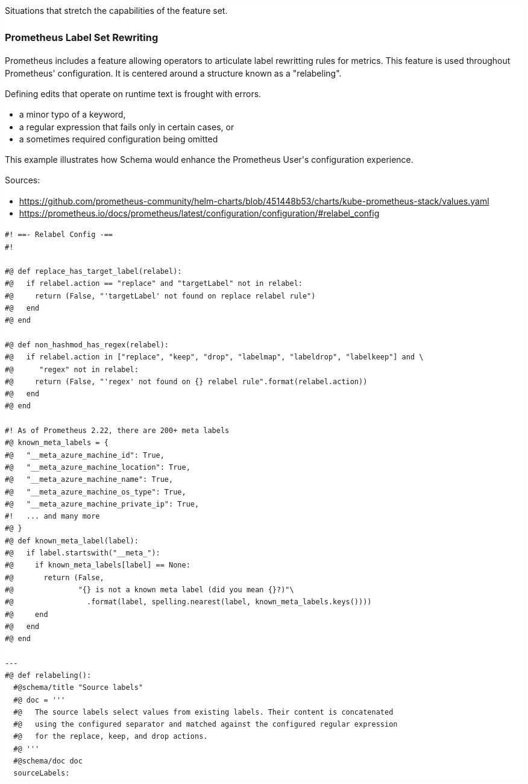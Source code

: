 Situations that stretch the capabilities of the feature set.

### Prometheus Label Set Rewriting

Prometheus includes a feature allowing operators to articulate label rewritting rules for metrics.
This feature is used throughout Prometheus' configuration. It is centered around a structure
known as a "relabeling".

Defining edits that operate on runtime text is frought with errors.
- a minor typo of a keyword,
- a regular expression that fails only in certain cases, or
- a sometimes required configuration being omitted

This example illustrates how Schema would enhance the Prometheus User's configuration experience.

Sources:
- https://github.com/prometheus-community/helm-charts/blob/451448b53/charts/kube-prometheus-stack/values.yaml
- https://prometheus.io/docs/prometheus/latest/configuration/configuration/#relabel_config

```yaml=
#! ==- Relabel Config -==
#!

#@ def replace_has_target_label(relabel):
#@   if relabel.action == "replace" and "targetLabel" not in relabel:
#@     return (False, "'targetLabel' not found on replace relabel rule")
#@   end
#@ end

#@ def non_hashmod_has_regex(relabel):
#@   if relabel.action in ["replace", "keep", "drop", "labelmap", "labeldrop", "labelkeep"] and \
#@      "regex" not in relabel:
#@     return (False, "'regex' not found on {} relabel rule".format(relabel.action))
#@   end
#@ end

#! As of Prometheus 2.22, there are 200+ meta labels
#@ known_meta_labels = {
#@   "__meta_azure_machine_id": True,
#@   "__meta_azure_machine_location": True,
#@   "__meta_azure_machine_name": True,
#@   "__meta_azure_machine_os_type": True,
#@   "__meta_azure_machine_private_ip": True,
#!   ... and many more
#@ }
#@ def known_meta_label(label):
#@   if label.startswith("__meta_"):
#@     if known_meta_labels[label] == None:
#@       return (False,
#@               "{} is not a known meta label (did you mean {}?)"\
#@                 .format(label, spelling.nearest(label, known_meta_labels.keys())))
#@     end
#@   end
#@ end

---
#@ def relabeling():
  #@schema/title "Source labels"
  #@ doc = '''
  #@   The source labels select values from existing labels. Their content is concatenated
  #@   using the configured separator and matched against the configured regular expression
  #@   for the replace, keep, and drop actions.
  #@ '''
  #@schema/doc doc
  sourceLabels:
```